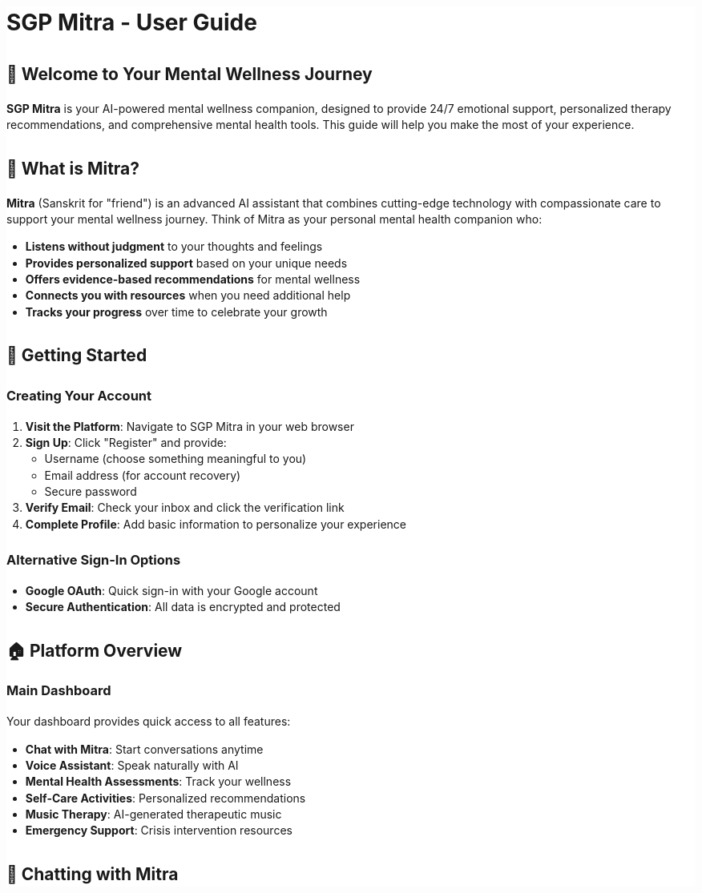 # SGP Mitra - User Guide

## 🌟 Welcome to Your Mental Wellness Journey

**SGP Mitra** is your AI-powered mental wellness companion, designed to provide 24/7 emotional support, personalized therapy recommendations, and comprehensive mental health tools. This guide will help you make the most of your experience.

## 🎯 What is Mitra?

**Mitra** (Sanskrit for "friend") is an advanced AI assistant that combines cutting-edge technology with compassionate care to support your mental wellness journey. Think of Mitra as your personal mental health companion who:

- **Listens without judgment** to your thoughts and feelings
- **Provides personalized support** based on your unique needs
- **Offers evidence-based recommendations** for mental wellness
- **Connects you with resources** when you need additional help
- **Tracks your progress** over time to celebrate your growth

## 🚀 Getting Started

### Creating Your Account

1. **Visit the Platform**: Navigate to SGP Mitra in your web browser
2. **Sign Up**: Click "Register" and provide:
   - Username (choose something meaningful to you)
   - Email address (for account recovery)
   - Secure password
3. **Verify Email**: Check your inbox and click the verification link
4. **Complete Profile**: Add basic information to personalize your experience

### Alternative Sign-In Options
- **Google OAuth**: Quick sign-in with your Google account
- **Secure Authentication**: All data is encrypted and protected

## 🏠 Platform Overview

### Main Dashboard
Your dashboard provides quick access to all features:

- **Chat with Mitra**: Start conversations anytime
- **Voice Assistant**: Speak naturally with AI
- **Mental Health Assessments**: Track your wellness
- **Self-Care Activities**: Personalized recommendations
- **Music Therapy**: AI-generated therapeutic music
- **Emergency Support**: Crisis intervention resources

## 💬 Chatting with Mitra
